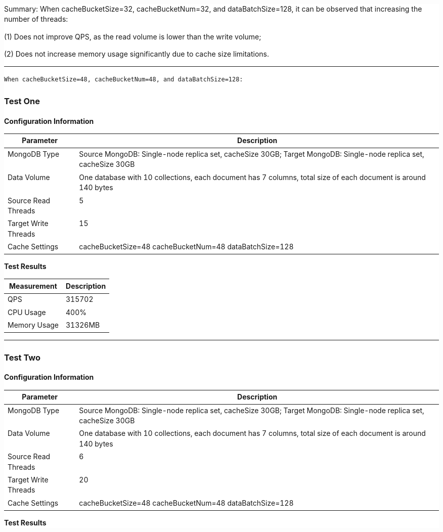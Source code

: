
Summary: When cacheBucketSize=32, cacheBucketNum=32, and dataBatchSize=128, it can be observed that increasing the number of threads:

(1) Does not improve QPS, as the read volume is lower than the write volume;

(2) Does not increase memory usage significantly due to cache size limitations.

-------------

    When cacheBucketSize=48, cacheBucketNum=48, and dataBatchSize=128:

### Test One

**Configuration Information**

| Parameter      | Description                                   |
|----------------|-----------------------------------------------|
| MongoDB Type   | Source MongoDB: Single-node replica set, cacheSize 30GB; Target MongoDB: Single-node replica set, cacheSize 30GB |
| Data Volume    | One database with 10 collections, each document has 7 columns, total size of each document is around 140 bytes |
| Source Read Threads | 5                                    |
| Target Write Threads | 15                                   |
| Cache Settings | cacheBucketSize=48 cacheBucketNum=48 dataBatchSize=128 |

**Test Results**

| Measurement | Description |
|---------|-------------|
| QPS     | 315702      |
| CPU Usage | 400%       |
| Memory Usage | 31326MB  |

--------

### Test Two

**Configuration Information**

| Parameter      | Description                                   |
|----------------|-----------------------------------------------|
| MongoDB Type   | Source MongoDB: Single-node replica set, cacheSize 30GB; Target MongoDB: Single-node replica set, cacheSize 30GB |
| Data Volume    | One database with 10 collections, each document has 7 columns, total size of each document is around 140 bytes |
| Source Read Threads | 6                                    |
| Target Write Threads | 20                                   |
| Cache Settings | cacheBucketSize=48 cacheBucketNum=48 dataBatchSize=128 |

**Test Results**
